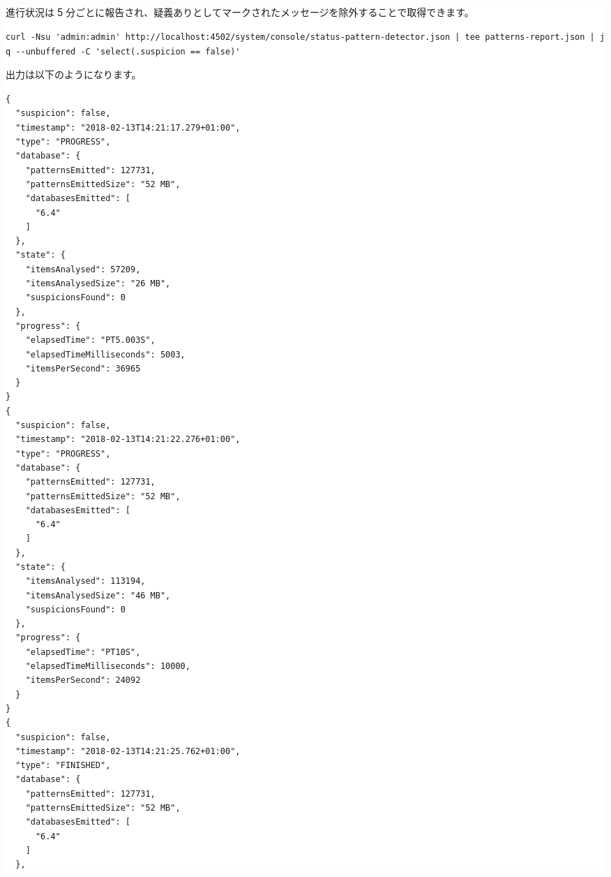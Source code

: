 進行状況は 5 分ごとに報告され、疑義ありとしてマークされたメッセージを除外することで取得できます。

```shell
curl -Nsu 'admin:admin' http://localhost:4502/system/console/status-pattern-detector.json | tee patterns-report.json | jq --unbuffered -C 'select(.suspicion == false)'
```

出力は以下のようになります。

```
{
  "suspicion": false,
  "timestamp": "2018-02-13T14:21:17.279+01:00",
  "type": "PROGRESS",
  "database": {
    "patternsEmitted": 127731,
    "patternsEmittedSize": "52 MB",
    "databasesEmitted": [
      "6.4"
    ]
  },
  "state": {
    "itemsAnalysed": 57209,
    "itemsAnalysedSize": "26 MB",
    "suspicionsFound": 0
  },
  "progress": {
    "elapsedTime": "PT5.003S",
    "elapsedTimeMilliseconds": 5003,
    "itemsPerSecond": 36965
  }
}
{
  "suspicion": false,
  "timestamp": "2018-02-13T14:21:22.276+01:00",
  "type": "PROGRESS",
  "database": {
    "patternsEmitted": 127731,
    "patternsEmittedSize": "52 MB",
    "databasesEmitted": [
      "6.4"
    ]
  },
  "state": {
    "itemsAnalysed": 113194,
    "itemsAnalysedSize": "46 MB",
    "suspicionsFound": 0
  },
  "progress": {
    "elapsedTime": "PT10S",
    "elapsedTimeMilliseconds": 10000,
    "itemsPerSecond": 24092
  }
}
{
  "suspicion": false,
  "timestamp": "2018-02-13T14:21:25.762+01:00",
  "type": "FINISHED",
  "database": {
    "patternsEmitted": 127731,
    "patternsEmittedSize": "52 MB",
    "databasesEmitted": [
      "6.4"
    ]
  },
```